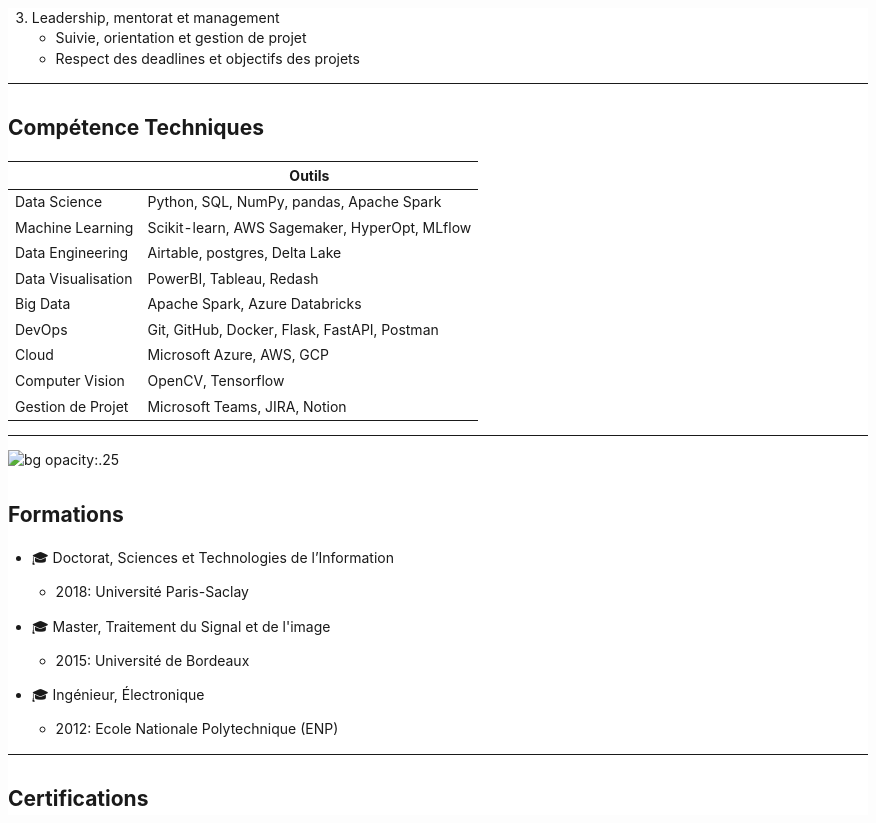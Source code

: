 3. Leadership, mentorat et management
   - Suivie, orientation et gestion de projet
   - Respect des deadlines et objectifs des projets

---

## Compétence Techniques

<style scoped>
section {
  font-size: large;
}
</style>

|                    | Outils                                        |
| ------------------ | --------------------------------------------- |
| Data Science       | Python, SQL, NumPy, pandas, Apache Spark      |
| Machine Learning   | Scikit-learn, AWS Sagemaker, HyperOpt, MLflow |
| Data Engineering   | Airtable, postgres, Delta Lake                |
| Data Visualisation | PowerBI, Tableau, Redash                      |
| Big Data           | Apache Spark, Azure Databricks                |
| DevOps             | Git, GitHub, Docker, Flask, FastAPI, Postman  |
| Cloud              | Microsoft Azure, AWS, GCP                     |
| Computer Vision    | OpenCV, Tensorflow                            |
| Gestion de Projet  | Microsoft Teams, JIRA, Notion                 |

---

![bg opacity:.25](https://www.graduateprogram.org/wp-content/uploads/2020/08/Aug-6-What-are-the-Advantages-of-a-Doctorate-Degree-in-Education__web.jpg)

## Formations

- 🎓 Doctorat, Sciences et Technologies de l’Information

  - 2018: Université Paris-Saclay

- 🎓 Master, Traitement du Signal et de l'image

  - 2015: Université de Bordeaux

- 🎓 Ingénieur, Électronique
  - 2012: Ecole Nationale Polytechnique (ENP)

---

## Certifications

